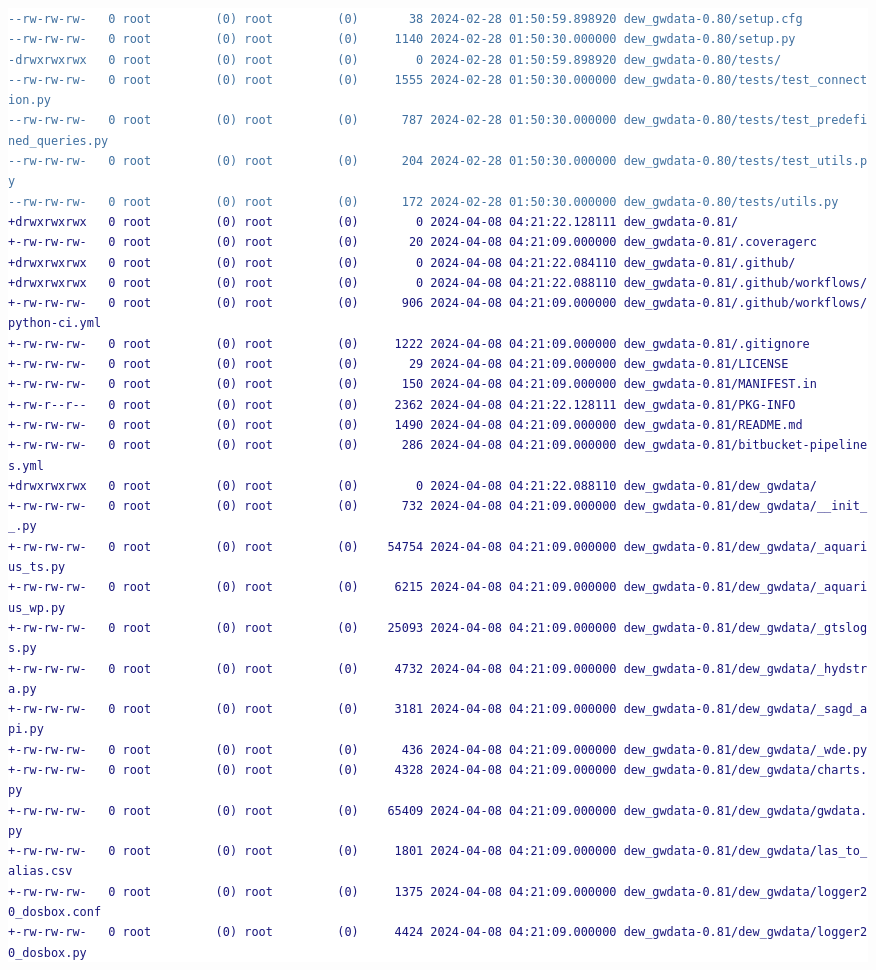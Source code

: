 ```diff
--rw-rw-rw-   0 root         (0) root         (0)       38 2024-02-28 01:50:59.898920 dew_gwdata-0.80/setup.cfg
--rw-rw-rw-   0 root         (0) root         (0)     1140 2024-02-28 01:50:30.000000 dew_gwdata-0.80/setup.py
-drwxrwxrwx   0 root         (0) root         (0)        0 2024-02-28 01:50:59.898920 dew_gwdata-0.80/tests/
--rw-rw-rw-   0 root         (0) root         (0)     1555 2024-02-28 01:50:30.000000 dew_gwdata-0.80/tests/test_connection.py
--rw-rw-rw-   0 root         (0) root         (0)      787 2024-02-28 01:50:30.000000 dew_gwdata-0.80/tests/test_predefined_queries.py
--rw-rw-rw-   0 root         (0) root         (0)      204 2024-02-28 01:50:30.000000 dew_gwdata-0.80/tests/test_utils.py
--rw-rw-rw-   0 root         (0) root         (0)      172 2024-02-28 01:50:30.000000 dew_gwdata-0.80/tests/utils.py
+drwxrwxrwx   0 root         (0) root         (0)        0 2024-04-08 04:21:22.128111 dew_gwdata-0.81/
+-rw-rw-rw-   0 root         (0) root         (0)       20 2024-04-08 04:21:09.000000 dew_gwdata-0.81/.coveragerc
+drwxrwxrwx   0 root         (0) root         (0)        0 2024-04-08 04:21:22.084110 dew_gwdata-0.81/.github/
+drwxrwxrwx   0 root         (0) root         (0)        0 2024-04-08 04:21:22.088110 dew_gwdata-0.81/.github/workflows/
+-rw-rw-rw-   0 root         (0) root         (0)      906 2024-04-08 04:21:09.000000 dew_gwdata-0.81/.github/workflows/python-ci.yml
+-rw-rw-rw-   0 root         (0) root         (0)     1222 2024-04-08 04:21:09.000000 dew_gwdata-0.81/.gitignore
+-rw-rw-rw-   0 root         (0) root         (0)       29 2024-04-08 04:21:09.000000 dew_gwdata-0.81/LICENSE
+-rw-rw-rw-   0 root         (0) root         (0)      150 2024-04-08 04:21:09.000000 dew_gwdata-0.81/MANIFEST.in
+-rw-r--r--   0 root         (0) root         (0)     2362 2024-04-08 04:21:22.128111 dew_gwdata-0.81/PKG-INFO
+-rw-rw-rw-   0 root         (0) root         (0)     1490 2024-04-08 04:21:09.000000 dew_gwdata-0.81/README.md
+-rw-rw-rw-   0 root         (0) root         (0)      286 2024-04-08 04:21:09.000000 dew_gwdata-0.81/bitbucket-pipelines.yml
+drwxrwxrwx   0 root         (0) root         (0)        0 2024-04-08 04:21:22.088110 dew_gwdata-0.81/dew_gwdata/
+-rw-rw-rw-   0 root         (0) root         (0)      732 2024-04-08 04:21:09.000000 dew_gwdata-0.81/dew_gwdata/__init__.py
+-rw-rw-rw-   0 root         (0) root         (0)    54754 2024-04-08 04:21:09.000000 dew_gwdata-0.81/dew_gwdata/_aquarius_ts.py
+-rw-rw-rw-   0 root         (0) root         (0)     6215 2024-04-08 04:21:09.000000 dew_gwdata-0.81/dew_gwdata/_aquarius_wp.py
+-rw-rw-rw-   0 root         (0) root         (0)    25093 2024-04-08 04:21:09.000000 dew_gwdata-0.81/dew_gwdata/_gtslogs.py
+-rw-rw-rw-   0 root         (0) root         (0)     4732 2024-04-08 04:21:09.000000 dew_gwdata-0.81/dew_gwdata/_hydstra.py
+-rw-rw-rw-   0 root         (0) root         (0)     3181 2024-04-08 04:21:09.000000 dew_gwdata-0.81/dew_gwdata/_sagd_api.py
+-rw-rw-rw-   0 root         (0) root         (0)      436 2024-04-08 04:21:09.000000 dew_gwdata-0.81/dew_gwdata/_wde.py
+-rw-rw-rw-   0 root         (0) root         (0)     4328 2024-04-08 04:21:09.000000 dew_gwdata-0.81/dew_gwdata/charts.py
+-rw-rw-rw-   0 root         (0) root         (0)    65409 2024-04-08 04:21:09.000000 dew_gwdata-0.81/dew_gwdata/gwdata.py
+-rw-rw-rw-   0 root         (0) root         (0)     1801 2024-04-08 04:21:09.000000 dew_gwdata-0.81/dew_gwdata/las_to_alias.csv
+-rw-rw-rw-   0 root         (0) root         (0)     1375 2024-04-08 04:21:09.000000 dew_gwdata-0.81/dew_gwdata/logger20_dosbox.conf
+-rw-rw-rw-   0 root         (0) root         (0)     4424 2024-04-08 04:21:09.000000 dew_gwdata-0.81/dew_gwdata/logger20_dosbox.py
```